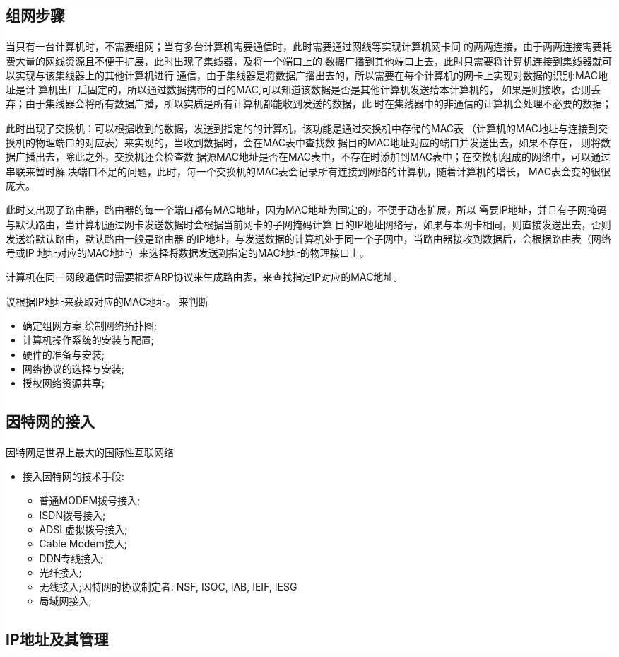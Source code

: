 ## 组网步骤

当只有一台计算机时，不需要组网；当有多台计算机需要通信时，此时需要通过网线等实现计算机网卡间
的两两连接，由于两两连接需要耗费大量的网线资源且不便于扩展，此时出现了集线器，及将一个端口上的
数据广播到其他端口上去，此时只需要将计算机连接到集线器就可以实现与该集线器上的其他计算机进行
通信，由于集线器是将数据广播出去的，所以需要在每个计算机的网卡上实现对数据的识别:MAC地址是计
算机出厂后固定的，所以通过数据携带的目的MAC,可以知道该数据是否是其他计算机发送给本计算机的，
如果是则接收，否则丢弃；由于集线器会将所有数据广播，所以实质是所有计算机都能收到发送的数据，此
时在集线器中的非通信的计算机会处理不必要的数据；

此时出现了交换机：可以根据收到的数据，发送到指定的的计算机，该功能是通过交换机中存储的MAC表
（计算机的MAC地址与连接到交换机的物理端口的对应表）来实现的，当收到数据时，会在MAC表中查找数
据目的MAC地址对应的端口并发送出去，如果不存在， 则将数据广播出去，除此之外，交换机还会检查数
据源MAC地址是否在MAC表中，不存在时添加到MAC表中；在交换机组成的网络中，可以通过串联来暂时解
决端口不足的问题，此时，每一个交换机的MAC表会记录所有连接到网络的计算机，随着计算机的增长，
MAC表会变的很很庞大。

此时又出现了路由器，路由器的每一个端口都有MAC地址，因为MAC地址为固定的，不便于动态扩展，所以
需要IP地址，并且有子网掩码与默认路由，当计算机通过网卡发送数据时会根据当前网卡的子网掩码计算
目的IP地址网络号，如果与本网卡相同，则直接发送出去，否则发送给默认路由，默认路由一般是路由器
的IP地址，与发送数据的计算机处于同一个子网中，当路由器接收到数据后，会根据路由表（网络号或IP
地址对应的MAC地址）来选择将数据发送到指定的MAC地址的物理接口上。

计算机在同一网段通信时需要根据ARP协议来生成路由表，来查找指定IP对应的MAC地址。

议根据IP地址来获取对应的MAC地址。
来判断


* 确定组网方案,绘制网络拓扑图;
* 计算机操作系统的安装与配置;
* 硬件的准备与安装;
* 网络协议的选择与安装;
* 授权网络资源共享;

## 因特网的接入

因特网是世界上最大的国际性互联网络

* 接入因特网的技术手段:

  * 普通MODEM拨号接入;
  * ISDN拨号接入;
  * ADSL虚拟拨号接入;
  * Cable Modem接入;
  * DDN专线接入;
  * 光纤接入;
  * 无线接入;因特网的协议制定者: NSF, ISOC, IAB, IEIF, IESG
  * 局域网接入;

  
  
  

## IP地址及其管理
